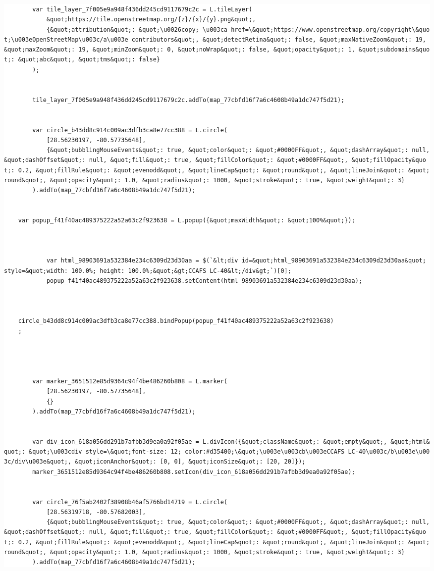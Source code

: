 



            var tile_layer_7f005e9a948f436dd245cd9117679c2c = L.tileLayer(
                &quot;https://tile.openstreetmap.org/{z}/{x}/{y}.png&quot;,
                {&quot;attribution&quot;: &quot;\u0026copy; \u003ca href=\&quot;https://www.openstreetmap.org/copyright\&quot;\u003eOpenStreetMap\u003c/a\u003e contributors&quot;, &quot;detectRetina&quot;: false, &quot;maxNativeZoom&quot;: 19, &quot;maxZoom&quot;: 19, &quot;minZoom&quot;: 0, &quot;noWrap&quot;: false, &quot;opacity&quot;: 1, &quot;subdomains&quot;: &quot;abc&quot;, &quot;tms&quot;: false}
            );


            tile_layer_7f005e9a948f436dd245cd9117679c2c.addTo(map_77cbfd16f7a6c4608b49a1dc747f5d21);


            var circle_b43dd8c914c009ac3dfb3ca8e77cc388 = L.circle(
                [28.56230197, -80.57735648],
                {&quot;bubblingMouseEvents&quot;: true, &quot;color&quot;: &quot;#0000FF&quot;, &quot;dashArray&quot;: null, &quot;dashOffset&quot;: null, &quot;fill&quot;: true, &quot;fillColor&quot;: &quot;#0000FF&quot;, &quot;fillOpacity&quot;: 0.2, &quot;fillRule&quot;: &quot;evenodd&quot;, &quot;lineCap&quot;: &quot;round&quot;, &quot;lineJoin&quot;: &quot;round&quot;, &quot;opacity&quot;: 1.0, &quot;radius&quot;: 1000, &quot;stroke&quot;: true, &quot;weight&quot;: 3}
            ).addTo(map_77cbfd16f7a6c4608b49a1dc747f5d21);


        var popup_f41f40ac489375222a52a63c2f923638 = L.popup({&quot;maxWidth&quot;: &quot;100%&quot;});



                var html_98903691a532384e234c6309d23d30aa = $(`&lt;div id=&quot;html_98903691a532384e234c6309d23d30aa&quot; style=&quot;width: 100.0%; height: 100.0%;&quot;&gt;CCAFS LC-40&lt;/div&gt;`)[0];
                popup_f41f40ac489375222a52a63c2f923638.setContent(html_98903691a532384e234c6309d23d30aa);



        circle_b43dd8c914c009ac3dfb3ca8e77cc388.bindPopup(popup_f41f40ac489375222a52a63c2f923638)
        ;




            var marker_3651512e85d9364c94f4be486260b808 = L.marker(
                [28.56230197, -80.57735648],
                {}
            ).addTo(map_77cbfd16f7a6c4608b49a1dc747f5d21);


            var div_icon_618a056dd291b7afbb3d9ea0a92f05ae = L.divIcon({&quot;className&quot;: &quot;empty&quot;, &quot;html&quot;: &quot;\u003cdiv style=\&quot;font-size: 12; color:#d35400;\&quot;\u003e\u003cb\u003eCCAFS LC-40\u003c/b\u003e\u003c/div\u003e&quot;, &quot;iconAnchor&quot;: [0, 0], &quot;iconSize&quot;: [20, 20]});
            marker_3651512e85d9364c94f4be486260b808.setIcon(div_icon_618a056dd291b7afbb3d9ea0a92f05ae);


            var circle_76f5ab2402f38908b46af5766bd14719 = L.circle(
                [28.56319718, -80.57682003],
                {&quot;bubblingMouseEvents&quot;: true, &quot;color&quot;: &quot;#0000FF&quot;, &quot;dashArray&quot;: null, &quot;dashOffset&quot;: null, &quot;fill&quot;: true, &quot;fillColor&quot;: &quot;#0000FF&quot;, &quot;fillOpacity&quot;: 0.2, &quot;fillRule&quot;: &quot;evenodd&quot;, &quot;lineCap&quot;: &quot;round&quot;, &quot;lineJoin&quot;: &quot;round&quot;, &quot;opacity&quot;: 1.0, &quot;radius&quot;: 1000, &quot;stroke&quot;: true, &quot;weight&quot;: 3}
            ).addTo(map_77cbfd16f7a6c4608b49a1dc747f5d21);
